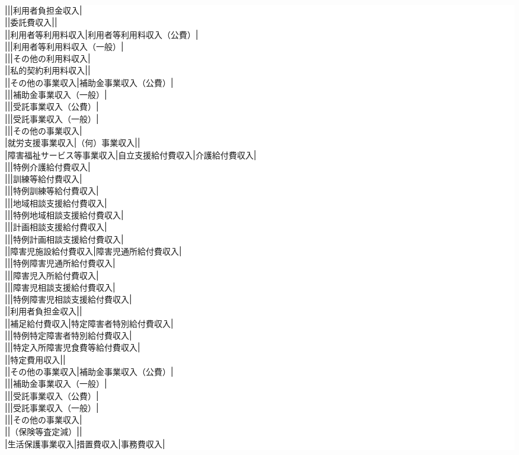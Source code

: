 |||利用者負担金収入|  
||委託費収入||  
||利用者等利用料収入|利用者等利用料収入（公費）|  
|||利用者等利用料収入（一般）|  
|||その他の利用料収入|  
||私的契約利用料収入||  
||その他の事業収入|補助金事業収入（公費）|  
|||補助金事業収入（一般）|  
|||受託事業収入（公費）|  
|||受託事業収入（一般）|  
|||その他の事業収入|  
|就労支援事業収入|（何）事業収入||  
|障害福祉サービス等事業収入|自立支援給付費収入|介護給付費収入|  
|||特例介護給付費収入|  
|||訓練等給付費収入|  
|||特例訓練等給付費収入|  
|||地域相談支援給付費収入|  
|||特例地域相談支援給付費収入|  
|||計画相談支援給付費収入|  
|||特例計画相談支援給付費収入|  
||障害児施設給付費収入|障害児通所給付費収入|  
|||特例障害児通所給付費収入|  
|||障害児入所給付費収入|  
|||障害児相談支援給付費収入|  
|||特例障害児相談支援給付費収入|  
||利用者負担金収入||  
||補足給付費収入|特定障害者特別給付費収入|  
|||特例特定障害者特別給付費収入|  
|||特定入所障害児食費等給付費収入|  
||特定費用収入||  
||その他の事業収入|補助金事業収入（公費）|  
|||補助金事業収入（一般）|  
|||受託事業収入（公費）|  
|||受託事業収入（一般）|  
|||その他の事業収入|  
||（保険等査定減）||  
|生活保護事業収入|措置費収入|事務費収入|  